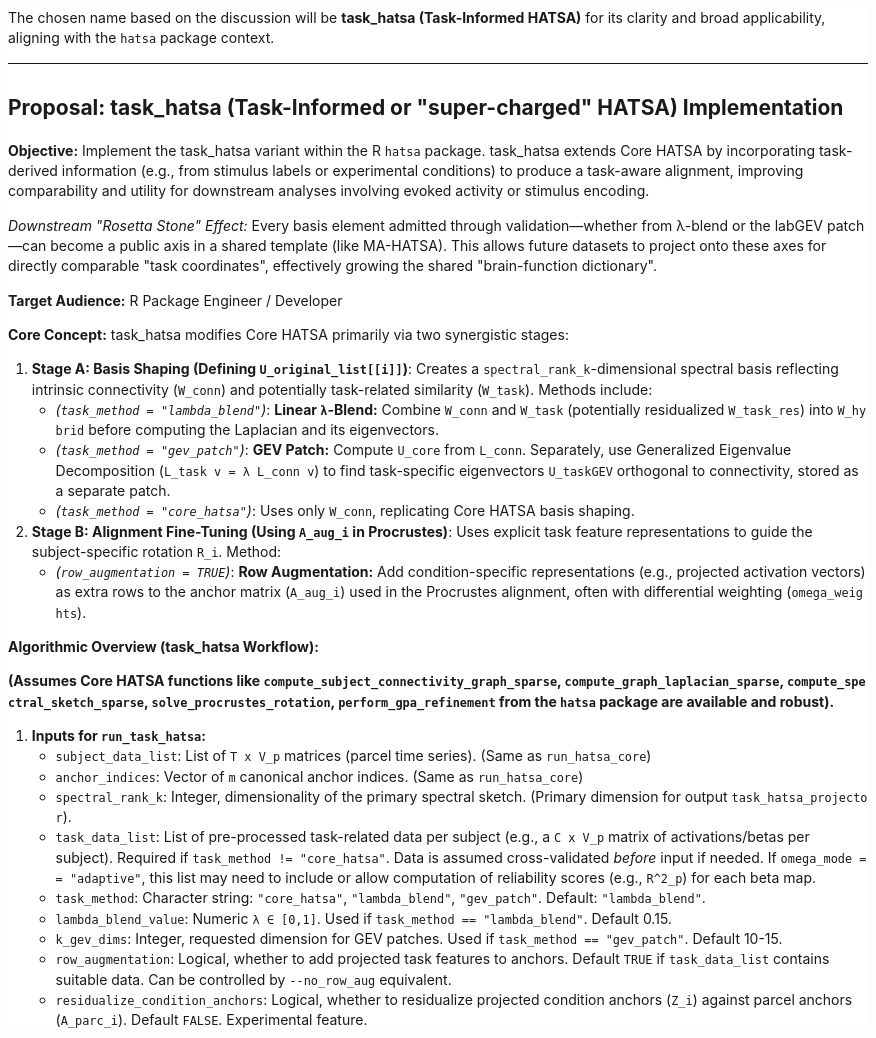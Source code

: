 The chosen name based on the discussion will be **task_hatsa (Task-Informed HATSA)** for its clarity and broad applicability, aligning with the `hatsa` package context.

---

## Proposal: task_hatsa (Task-Informed or "super-charged" HATSA) Implementation

**Objective:** Implement the task_hatsa variant within the R `hatsa` package. task_hatsa extends Core HATSA by incorporating task-derived information (e.g., from stimulus labels or experimental conditions) to produce a task-aware alignment, improving comparability and utility for downstream analyses involving evoked activity or stimulus encoding.

*Downstream "Rosetta Stone" Effect:* Every basis element admitted through validation—whether from λ-blend or the labGEV patch—can become a public axis in a shared template (like MA-HATSA). This allows future datasets to project onto these axes for directly comparable "task coordinates", effectively growing the shared "brain-function dictionary".

**Target Audience:** R Package Engineer / Developer

**Core Concept:** task_hatsa modifies Core HATSA primarily via two synergistic stages:
1.  **Stage A: Basis Shaping (Defining `U_original_list[[i]]`)**: Creates a `spectral_rank_k`-dimensional spectral basis reflecting intrinsic connectivity (`W_conn`) and potentially task-related similarity (`W_task`). Methods include:
    *   *(`task_method = "lambda_blend"`)*: **Linear `λ`-Blend:** Combine `W_conn` and `W_task` (potentially residualized `W_task_res`) into `W_hybrid` before computing the Laplacian and its eigenvectors.
    *   *(`task_method = "gev_patch"`)*: **GEV Patch:** Compute `U_core` from `L_conn`. Separately, use Generalized Eigenvalue Decomposition (`L_task v = λ L_conn v`) to find task-specific eigenvectors `U_taskGEV` orthogonal to connectivity, stored as a separate patch.
    *   *(`task_method = "core_hatsa"`)*: Uses only `W_conn`, replicating Core HATSA basis shaping.
2.  **Stage B: Alignment Fine-Tuning (Using `A_aug_i` in Procrustes)**: Uses explicit task feature representations to guide the subject-specific rotation `R_i`. Method:
    *   *(`row_augmentation = TRUE`)*: **Row Augmentation:** Add condition-specific representations (e.g., projected activation vectors) as extra rows to the anchor matrix (`A_aug_i`) used in the Procrustes alignment, often with differential weighting (`omega_weights`).

**Algorithmic Overview (task_hatsa Workflow):**

**(Assumes Core HATSA functions like `compute_subject_connectivity_graph_sparse`, `compute_graph_laplacian_sparse`, `compute_spectral_sketch_sparse`, `solve_procrustes_rotation`, `perform_gpa_refinement` from the `hatsa` package are available and robust).**

1.  **Inputs for `run_task_hatsa`:**
    *   `subject_data_list`: List of `T x V_p` matrices (parcel time series). (Same as `run_hatsa_core`)
    *   `anchor_indices`: Vector of `m` canonical anchor indices. (Same as `run_hatsa_core`)
    *   `spectral_rank_k`: Integer, dimensionality of the primary spectral sketch. (Primary dimension for output `task_hatsa_projector`).
    *   `task_data_list`: List of pre-processed task-related data per subject (e.g., a `C x V_p` matrix of activations/betas per subject). Required if `task_method != "core_hatsa"`. Data is assumed cross-validated *before* input if needed. If `omega_mode == "adaptive"`, this list may need to include or allow computation of reliability scores (e.g., `R^2_p`) for each beta map.
    *   `task_method`: Character string: `"core_hatsa"`, `"lambda_blend"`, `"gev_patch"`. Default: `"lambda_blend"`.
    *   `lambda_blend_value`: Numeric `λ ∈ [0,1]`. Used if `task_method == "lambda_blend"`. Default 0.15.
    *   `k_gev_dims`: Integer, requested dimension for GEV patches. Used if `task_method == "gev_patch"`. Default 10-15.
    *   `row_augmentation`: Logical, whether to add projected task features to anchors. Default `TRUE` if `task_data_list` contains suitable data. Can be controlled by `--no_row_aug` equivalent.
    *   `residualize_condition_anchors`: Logical, whether to residualize projected condition anchors (`Z_i`) against parcel anchors (`A_parc_i`). Default `FALSE`. Experimental feature.